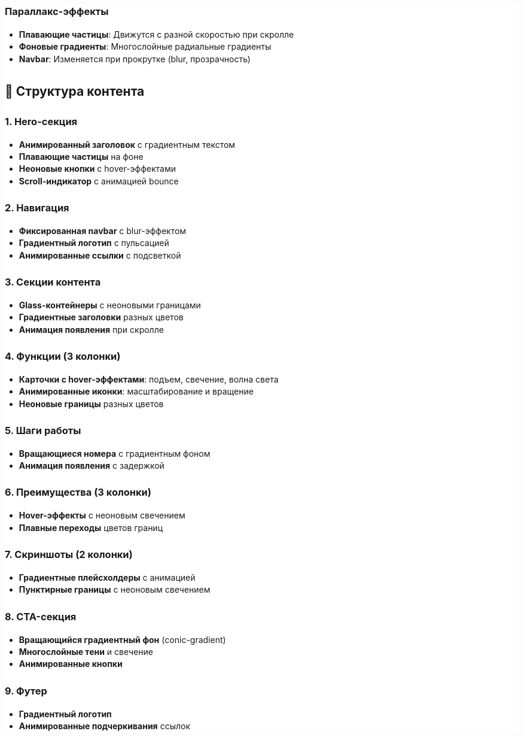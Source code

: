 ### Параллакс-эффекты
- **Плавающие частицы**: Движутся с разной скоростью при скролле
- **Фоновые градиенты**: Многослойные радиальные градиенты
- **Navbar**: Изменяется при прокрутке (blur, прозрачность)

## 📱 Структура контента

### 1. Hero-секция
- **Анимированный заголовок** с градиентным текстом
- **Плавающие частицы** на фоне
- **Неоновые кнопки** с hover-эффектами
- **Scroll-индикатор** с анимацией bounce

### 2. Навигация
- **Фиксированная navbar** с blur-эффектом
- **Градиентный логотип** с пульсацией
- **Анимированные ссылки** с подсветкой

### 3. Секции контента
- **Glass-контейнеры** с неоновыми границами
- **Градиентные заголовки** разных цветов
- **Анимация появления** при скролле

### 4. Функции (3 колонки)
- **Карточки с hover-эффектами**: подъем, свечение, волна света
- **Анимированные иконки**: масштабирование и вращение
- **Неоновые границы** разных цветов

### 5. Шаги работы
- **Вращающиеся номера** с градиентным фоном
- **Анимация появления** с задержкой

### 6. Преимущества (3 колонки)
- **Hover-эффекты** с неоновым свечением
- **Плавные переходы** цветов границ

### 7. Скриншоты (2 колонки)
- **Градиентные плейсхолдеры** с анимацией
- **Пунктирные границы** с неоновым свечением

### 8. CTA-секция
- **Вращающийся градиентный фон** (conic-gradient)
- **Многослойные тени** и свечение
- **Анимированные кнопки**

### 9. Футер
- **Градиентный логотип**
- **Анимированные подчеркивания** ссылок
